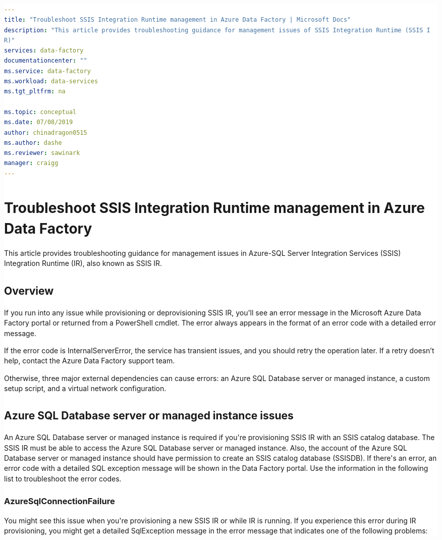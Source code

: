```yaml
---
title: "Troubleshoot SSIS Integration Runtime management in Azure Data Factory | Microsoft Docs"
description: "This article provides troubleshooting guidance for management issues of SSIS Integration Runtime (SSIS IR)"
services: data-factory
documentationcenter: ""
ms.service: data-factory
ms.workload: data-services
ms.tgt_pltfrm: na

ms.topic: conceptual
ms.date: 07/08/2019
author: chinadragon0515
ms.author: dashe
ms.reviewer: sawinark
manager: craigg
---
```


# Troubleshoot SSIS Integration Runtime management in Azure Data Factory

This article provides troubleshooting guidance for management issues in Azure-SQL Server Integration Services (SSIS) Integration Runtime (IR), also known as SSIS IR.

## Overview

If you run into any issue while provisioning or deprovisioning SSIS IR, you'll see an error message in the Microsoft Azure Data Factory portal or returned from a PowerShell cmdlet. The error always appears in the format of an error code with a detailed error message.

If the error code is InternalServerError, the service has transient issues, and you should retry the operation later. If a retry doesn’t help, contact the Azure Data Factory support team.

Otherwise, three major external dependencies can cause errors: an Azure SQL Database server or managed instance, a custom setup script, and a virtual network configuration.

## Azure SQL Database server or managed instance issues

An Azure SQL Database server or managed instance is required if you're provisioning SSIS IR with an SSIS catalog database. The SSIS IR must be able to access the Azure SQL Database server or managed instance. Also, the account of the Azure SQL Database server or managed instance should have permission to create an SSIS catalog database (SSISDB). If there's an error, an error code with a detailed SQL exception message will be shown in the Data Factory portal. Use the information in the following list to troubleshoot the error codes.

### AzureSqlConnectionFailure

You might see this issue when you're provisioning a new SSIS IR or while IR is running. If you experience this error during IR provisioning, you might get a detailed SqlException message in the error message that indicates one of the following problems:
